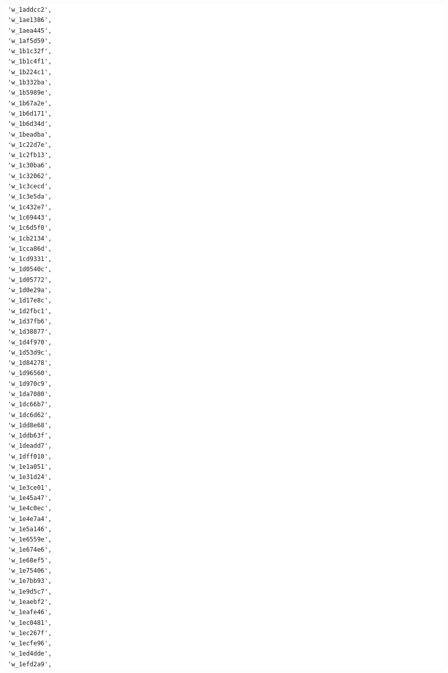      'w_1addcc2',
     'w_1ae1386',
     'w_1aea445',
     'w_1af5d59',
     'w_1b1c32f',
     'w_1b1c4f1',
     'w_1b224c1',
     'w_1b332ba',
     'w_1b5989e',
     'w_1b67a2e',
     'w_1b6d171',
     'w_1b6d34d',
     'w_1beadba',
     'w_1c22d7e',
     'w_1c2fb13',
     'w_1c30ba6',
     'w_1c32062',
     'w_1c3cecd',
     'w_1c3e5da',
     'w_1c432e7',
     'w_1c69443',
     'w_1c6d5f0',
     'w_1cb2134',
     'w_1cca86d',
     'w_1cd9331',
     'w_1d0540c',
     'w_1d05772',
     'w_1d0e29a',
     'w_1d17e8c',
     'w_1d2fbc1',
     'w_1d37fb6',
     'w_1d38877',
     'w_1d4f970',
     'w_1d53d9c',
     'w_1d84278',
     'w_1d96560',
     'w_1d970c9',
     'w_1da7080',
     'w_1dc66b7',
     'w_1dc6d62',
     'w_1dd8e68',
     'w_1ddb63f',
     'w_1deadd7',
     'w_1dff010',
     'w_1e1a051',
     'w_1e31d24',
     'w_1e3ce01',
     'w_1e45a47',
     'w_1e4c0ec',
     'w_1e4e7a4',
     'w_1e5a146',
     'w_1e6559e',
     'w_1e674e6',
     'w_1e68ef5',
     'w_1e75406',
     'w_1e7bb93',
     'w_1e9d5c7',
     'w_1eaebf2',
     'w_1eafe46',
     'w_1ec0481',
     'w_1ec267f',
     'w_1ecfe96',
     'w_1ed4dde',
     'w_1efd2a9',